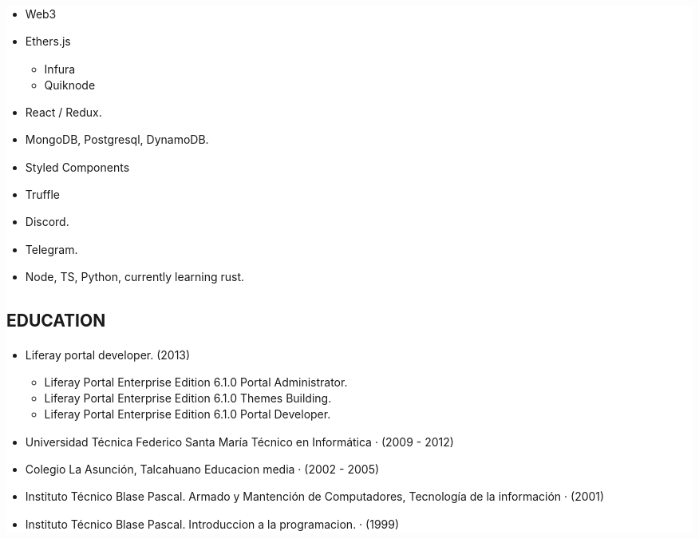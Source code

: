 - Web3
- Ethers.js

  - Infura
  - Quiknode

- React / Redux.
- MongoDB, Postgresql, DynamoDB.
- Styled Components
- Truffle

- Discord.
- Telegram.

- Node, TS, Python, currently learning rust.

## EDUCATION

- Liferay portal developer. (2013)

  - Liferay Portal Enterprise Edition 6.1.0 Portal Administrator.
  - Liferay Portal Enterprise Edition 6.1.0 Themes Building.
  - Liferay Portal Enterprise Edition 6.1.0 Portal Developer.

- Universidad Técnica Federico Santa María
  Técnico en Informática · (2009 - 2012)

- Colegio La Asunción, Talcahuano
  Educacion media · (2002 - 2005)

- Instituto Técnico Blase Pascal.
  Armado y Mantención de Computadores, Tecnología de la
  información · (2001)

- Instituto Técnico Blase Pascal.
  Introduccion a la programacion. · (1999)
